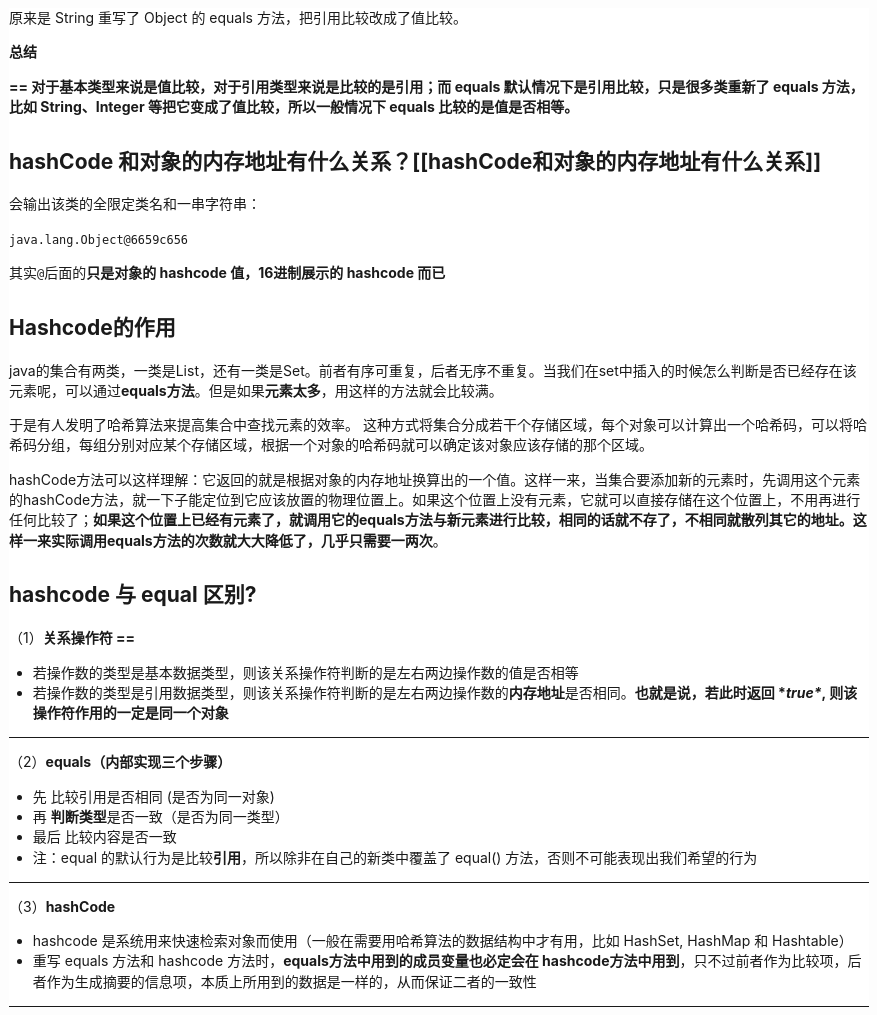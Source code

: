 原来是 String 重写了 Object 的 equals 方法，把引用比较改成了值比较。



**总结**

**== 对于基本类型来说是值比较，对于引用类型来说是比较的是引用；而 equals 默认情况下是引用比较，只是很多类重新了 equals 方法，比如 String、Integer 等把它变成了值比较，所以一般情况下 equals 比较的是值是否相等。**




## hashCode 和对象的内存地址有什么关系？[[hashCode和对象的内存地址有什么关系]]
会输出该类的全限定类名和一串字符串：

```
java.lang.Object@6659c656
```

其实`@`后面的**只是对象的 hashcode 值，16进制展示的 hashcode 而已**


## Hashcode的作用

java的集合有两类，一类是List，还有一类是Set。前者有序可重复，后者无序不重复。当我们在set中插入的时候怎么判断是否已经存在该元素呢，可以通过**equals方法**。但是如果**元素太多**，用这样的方法就会比较满。

于是有人发明了哈希算法来提高集合中查找元素的效率。 这种方式将集合分成若干个存储区域，每个对象可以计算出一个哈希码，可以将哈希码分组，每组分别对应某个存储区域，根据一个对象的哈希码就可以确定该对象应该存储的那个区域。

hashCode方法可以这样理解：它返回的就是根据对象的内存地址换算出的一个值。这样一来，当集合要添加新的元素时，先调用这个元素的hashCode方法，就一下子能定位到它应该放置的物理位置上。如果这个位置上没有元素，它就可以直接存储在这个位置上，不用再进行任何比较了；**如果这个位置上已经有元素了，就调用它的equals方法与新元素进行比较，相同的话就不存了，不相同就散列其它的地址。这样一来实际调用equals方法的次数就大大降低了，几乎只需要一两次**。

## hashcode 与 equal 区别?

（1）**关系操作符 ==**

- 若操作数的类型是基本数据类型，则该关系操作符判断的是左右两边操作数的值是否相等
- 若操作数的类型是引用数据类型，则该关系操作符判断的是左右两边操作数的**内存地址**是否相同。**也就是说，若此时返回 \**true\**, 则该操作符作用的一定是同一个对象**

------

（2）**equals（内部实现三个步骤）**

- 先 比较引用是否相同 (是否为同一对象)
- 再 **判断类型**是否一致（是否为同一类型）
- 最后 比较内容是否一致
- 注：equal 的默认行为是比较**引用**，所以除非在自己的新类中覆盖了 equal() 方法，否则不可能表现出我们希望的行为

------

（3）**hashCode**

- hashcode 是系统用来快速检索对象而使用（一般在需要用哈希算法的数据结构中才有用，比如 HashSet, HashMap 和 Hashtable）
- 重写 equals 方法和 hashcode 方法时，**equals方法中用到的成员变量也必定会在 hashcode方法中用到**，只不过前者作为比较项，后者作为生成摘要的信息项，本质上所用到的数据是一样的，从而保证二者的一致性

------
